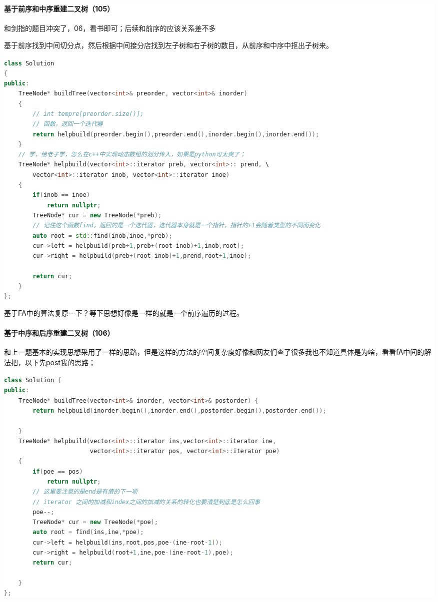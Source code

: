 #### 基于前序和中序重建二叉树（105）

和剑指的题目冲突了，06，看书即可；后续和前序的应该关系差不多

基于前序找到中间切分点，然后根据中间接分店找到左子树和右子树的数目，从前序和中序中抠出子树来。

```c++
class Solution 
{
public:
    TreeNode* buildTree(vector<int>& preorder, vector<int>& inorder) 
    {
        // int tempre[preorder.size()];
        // 函数，返回一个迭代器
        return helpbuild(preorder.begin(),preorder.end(),inorder.begin(),inorder.end());
    }
    // 学，给老子学，怎么在c++中实现动态数组的划分传入，如果是python可太爽了；
    TreeNode* helpbuild(vector<int>::iterator preb, vector<int>:: prend, \
        vector<int>::iterator inob, vector<int>::iterator inoe)
    {
        if(inob == inoe)
            return nullptr;
        TreeNode* cur = new TreeNode(*preb);
        // 记住这个函数find，返回的是一个迭代器，迭代器本身就是一个指针，指针的+1会随着类型的不同而变化
        auto root = std::find(inob,inoe,*preb);
        cur->left = helpbuild(preb+1,preb+(root-inob)+1,inob,root);
        cur->right = helpbuild(preb+(root-inob)+1,prend,root+1,inoe);

        return cur;
    }
};
```

基于FA中的算法复原一下？等下思想好像是一样的就是一个前序遍历的过程。

#### 基于中序和后序重建二叉树（106）

和上一题基本的实现思想采用了一样的思路，但是这样的方法的空间复杂度好像和网友们查了很多我也不知道具体是为啥，看看fA中间的解法把，以下先post我的思路；

```c++
class Solution {
public:
    TreeNode* buildTree(vector<int>& inorder, vector<int>& postorder) {
        return helpbuild(inorder.begin(),inorder.end(),postorder.begin(),postorder.end());

    }
    TreeNode* helpbuild(vector<int>::iterator ins,vector<int>::iterator ine,
                        vector<int>::iterator pos, vector<int>::iterator poe)
    {
        if(poe == pos)
            return nullptr;
        // 这里要注意的是end是有值的下一项
        // iterator 之间的加减和index之间的加减的关系的转化也要清楚到底是怎么回事
        poe--;
        TreeNode* cur = new TreeNode(*poe);
        auto root = find(ins,ine,*poe);
        cur->left = helpbuild(ins,root,pos,poe-(ine-root-1));
        cur->right = helpbuild(root+1,ine,poe-(ine-root-1),poe);
        return cur;

    }
};
```

